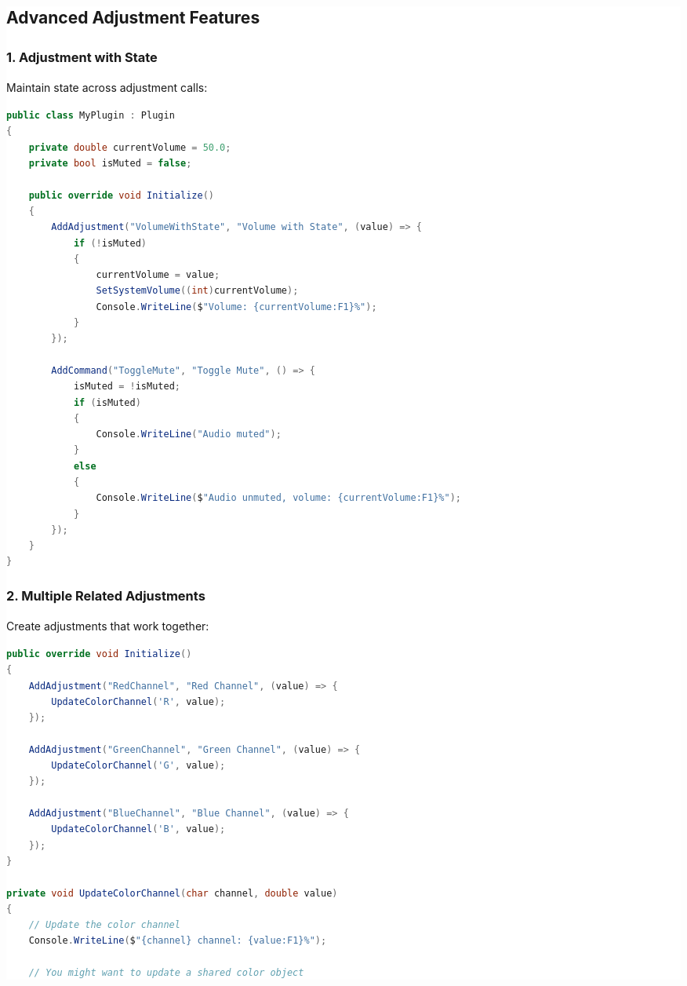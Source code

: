## Advanced Adjustment Features

### 1. Adjustment with State

Maintain state across adjustment calls:

```csharp
public class MyPlugin : Plugin
{
    private double currentVolume = 50.0;
    private bool isMuted = false;
    
    public override void Initialize()
    {
        AddAdjustment("VolumeWithState", "Volume with State", (value) => {
            if (!isMuted)
            {
                currentVolume = value;
                SetSystemVolume((int)currentVolume);
                Console.WriteLine($"Volume: {currentVolume:F1}%");
            }
        });
        
        AddCommand("ToggleMute", "Toggle Mute", () => {
            isMuted = !isMuted;
            if (isMuted)
            {
                Console.WriteLine("Audio muted");
            }
            else
            {
                Console.WriteLine($"Audio unmuted, volume: {currentVolume:F1}%");
            }
        });
    }
}
```

### 2. Multiple Related Adjustments

Create adjustments that work together:

```csharp
public override void Initialize()
{
    AddAdjustment("RedChannel", "Red Channel", (value) => {
        UpdateColorChannel('R', value);
    });
    
    AddAdjustment("GreenChannel", "Green Channel", (value) => {
        UpdateColorChannel('G', value);
    });
    
    AddAdjustment("BlueChannel", "Blue Channel", (value) => {
        UpdateColorChannel('B', value);
    });
}

private void UpdateColorChannel(char channel, double value)
{
    // Update the color channel
    Console.WriteLine($"{channel} channel: {value:F1}%");
    
    // You might want to update a shared color object
```